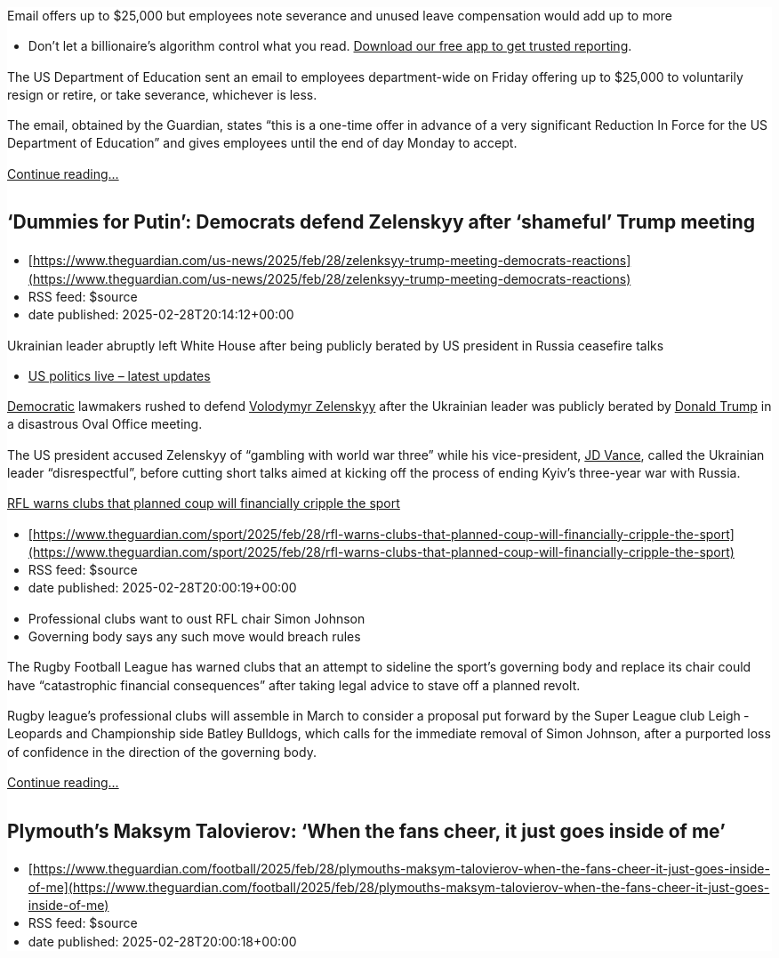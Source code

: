 <p>Email offers up to $25,000 but employees note severance and unused leave compensation would add up to more</p><ul><li>Don’t let a billionaire’s algorithm control what you read. <a href="https://app.adjust.com/1ja835wd">Download our free app to get trusted reporting</a>.</li></ul><p>The US Department of Education sent an email to employees department-wide on Friday offering up to $25,000 to voluntarily resign or retire, or take severance, whichever is less.</p><p>The email, obtained by the Guardian, states “this is a one-time offer in advance of a very significant Reduction In Force for the US Department of Education” and gives employees until the end of day Monday to accept.</p> <a href="https://www.theguardian.com/us-news/2025/feb/28/department-of-education-buyout-email">Continue reading...</a>

## ‘Dummies for Putin’: Democrats defend Zelenskyy after ‘shameful’ Trump meeting
 - [https://www.theguardian.com/us-news/2025/feb/28/zelenksyy-trump-meeting-democrats-reactions](https://www.theguardian.com/us-news/2025/feb/28/zelenksyy-trump-meeting-democrats-reactions)
 - RSS feed: $source
 - date published: 2025-02-28T20:14:12+00:00

<p>Ukrainian leader abruptly left White House after being publicly berated by US president in Russia ceasefire talks</p><ul><li><a href="https://www.theguardian.com/us-news/live/2025/feb/28/donald-trump-doge-labor-unions-volodymyr-zelenskyy-us-politics-live-news">US politics live – latest updates</a></li></ul><p><a href="https://www.theguardian.com/us-news/democrats">Democratic</a> lawmakers rushed to defend <a href="https://www.theguardian.com/world/volodymyr-zelenskiy">Volodymyr Zelenskyy</a> after the Ukrainian leader was publicly berated by <a href="https://www.theguardian.com/us-news/donaldtrump">Donald Trump</a> in a disastrous Oval Office meeting.</p><p>The US president accused Zelenskyy of “gambling with world war three” while his vice-president, <a href="https://www.theguardian.com/us-news/jd-vance">JD Vance</a>, called the Ukrainian leader “disrespectful”, before cutting short talks aimed at kicking off the process of ending Kyiv’s three-year war with Russia.</p> <a href="h

## RFL warns clubs that planned coup will financially cripple the sport
 - [https://www.theguardian.com/sport/2025/feb/28/rfl-warns-clubs-that-planned-coup-will-financially-cripple-the-sport](https://www.theguardian.com/sport/2025/feb/28/rfl-warns-clubs-that-planned-coup-will-financially-cripple-the-sport)
 - RSS feed: $source
 - date published: 2025-02-28T20:00:19+00:00

<ul><li>Professional clubs want to oust RFL chair Simon Johnson</li><li>Governing body says any such move would breach rules</li></ul><p>The Rugby Football League has warned clubs that an attempt to sideline the sport’s ­governing body and replace its chair could have ­“catastrophic financial ­consequences” after taking legal advice to stave off a planned revolt.</p><p>Rugby league’s professional clubs will assemble in March to ­consider a proposal put forward by the Super League club Leigh ­Leopards and Championship side Batley ­Bulldogs, which calls for the immediate removal of Simon Johnson, after a purported loss of confidence in the direction of the governing body.</p> <a href="https://www.theguardian.com/sport/2025/feb/28/rfl-warns-clubs-that-planned-coup-will-financially-cripple-the-sport">Continue reading...</a>

## Plymouth’s Maksym Talovierov: ‘When the fans cheer, it just goes inside of me’
 - [https://www.theguardian.com/football/2025/feb/28/plymouths-maksym-talovierov-when-the-fans-cheer-it-just-goes-inside-of-me](https://www.theguardian.com/football/2025/feb/28/plymouths-maksym-talovierov-when-the-fans-cheer-it-just-goes-inside-of-me)
 - RSS feed: $source
 - date published: 2025-02-28T20:00:18+00:00
